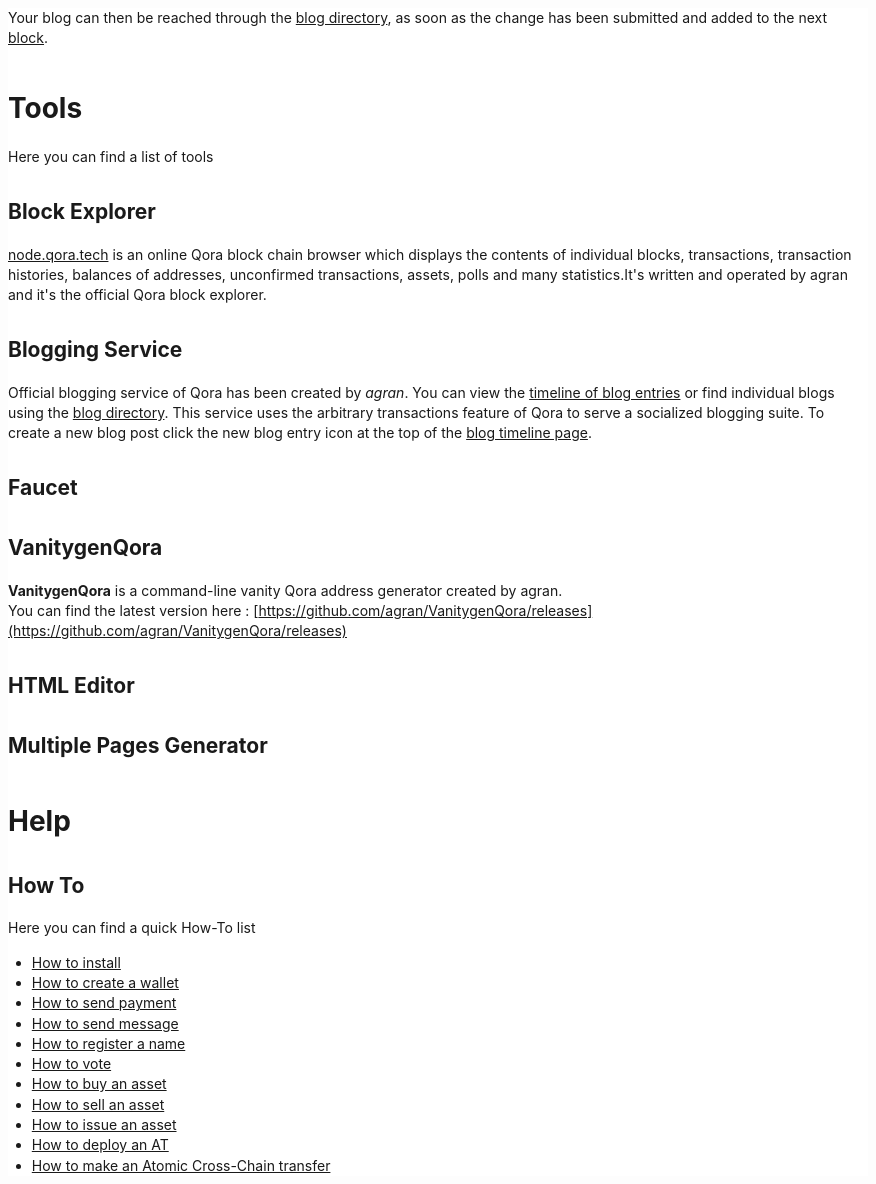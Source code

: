 Your blog can then be reached through the [blog directory](http://127.0.0.1:9090/index/blogdirectory.html), as soon as the change has been submitted and added to the next [block](https://en.bitcoin.it/wiki/Blocks).


# Tools

Here you can find a list of tools

## Block Explorer

[node.qora.tech](http://node.qora.tech:9090/index/blockexplorer.html) is an online Qora block chain browser which displays the contents of individual blocks, transactions, transaction histories, balances of addresses, unconfirmed transactions, assets, polls and many statistics.It's written and operated by agran and it's the official Qora block explorer.

## Blogging Service

Official blogging service of Qora has been created by _agran_.
You can view the [timeline of blog entries](http://node.qora.tech:9090/index/blog.html) or find individual blogs using the [blog directory](http://node.qora.tech:9090/index/blogdirectory.html).
This service uses the arbitrary transactions feature of Qora to serve a socialized blogging suite.
To create a new blog post click the new blog entry icon at the top of the [blog timeline page](http://node.qora.tech:9090/index/blog.html).

## Faucet

## VanitygenQora

**VanitygenQora** is a command-line vanity Qora address generator created by agran.  
You can find the latest version here : [https://github.com/agran/VanitygenQora/releases](https://github.com/agran/VanitygenQora/releases)

## HTML Editor

## Multiple Pages Generator  

# Help  

## How To  

Here you can find a quick How-To list

- [How to install](#installation)
- [How to create a wallet](#create-a-wallet)
- [How to send payment](#send-payment)
- [How to send message](#send-message)
- [How to register a name](#register-a-name)
- [How to vote](#vote)
- [How to buy an asset](#buy-asset)
- [How to sell an asset](#sell-asset)
- [How to issue an asset](#issue-asset)
- [How to deploy an AT](#deploy-at)
- [How to make an Atomic Cross-Chain transfer](#atomic-cross-chain-transfers)
